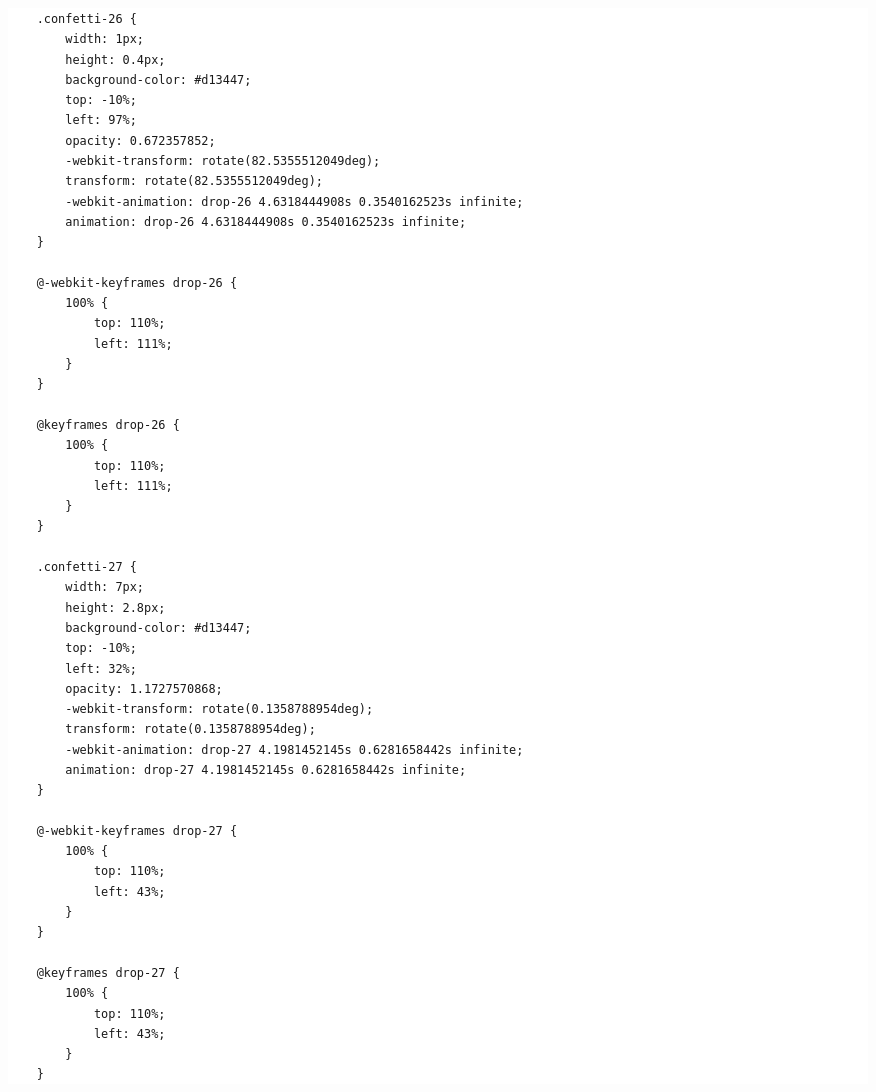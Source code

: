         .confetti-26 {
            width: 1px;
            height: 0.4px;
            background-color: #d13447;
            top: -10%;
            left: 97%;
            opacity: 0.672357852;
            -webkit-transform: rotate(82.5355512049deg);
            transform: rotate(82.5355512049deg);
            -webkit-animation: drop-26 4.6318444908s 0.3540162523s infinite;
            animation: drop-26 4.6318444908s 0.3540162523s infinite;
        }

        @-webkit-keyframes drop-26 {
            100% {
                top: 110%;
                left: 111%;
            }
        }

        @keyframes drop-26 {
            100% {
                top: 110%;
                left: 111%;
            }
        }

        .confetti-27 {
            width: 7px;
            height: 2.8px;
            background-color: #d13447;
            top: -10%;
            left: 32%;
            opacity: 1.1727570868;
            -webkit-transform: rotate(0.1358788954deg);
            transform: rotate(0.1358788954deg);
            -webkit-animation: drop-27 4.1981452145s 0.6281658442s infinite;
            animation: drop-27 4.1981452145s 0.6281658442s infinite;
        }

        @-webkit-keyframes drop-27 {
            100% {
                top: 110%;
                left: 43%;
            }
        }

        @keyframes drop-27 {
            100% {
                top: 110%;
                left: 43%;
            }
        }
